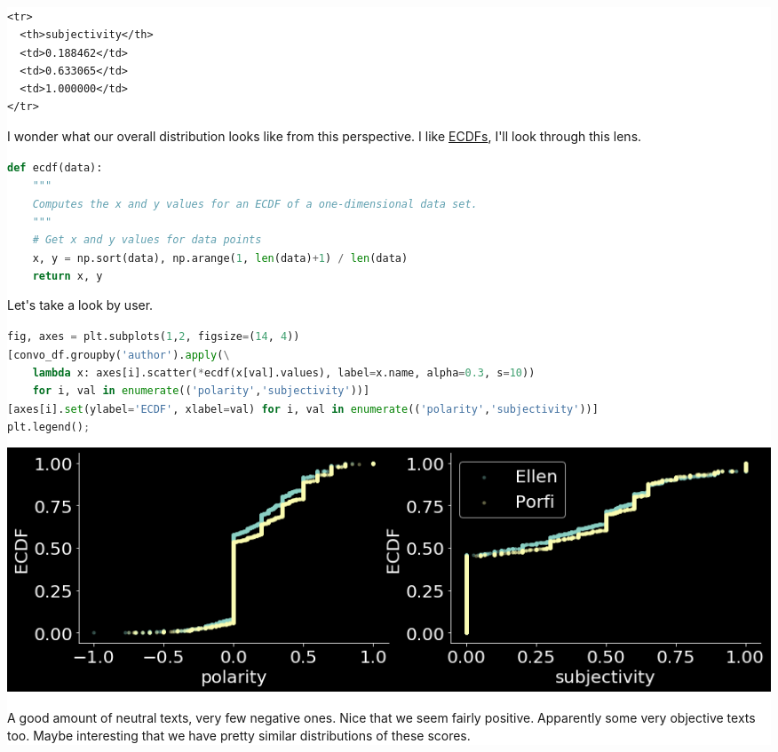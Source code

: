     <tr>
      <th>subjectivity</th>
      <td>0.188462</td>
      <td>0.633065</td>
      <td>1.000000</td>
    </tr>
  </tbody>
</table>
</div>



I wonder what our overall distribution looks like from this perspective. I like [ECDFs](https://en.wikipedia.org/wiki/Empirical_distribution_function), I'll look through this lens.


```python
def ecdf(data):
    """
    Computes the x and y values for an ECDF of a one-dimensional data set.
    """
    # Get x and y values for data points
    x, y = np.sort(data), np.arange(1, len(data)+1) / len(data)
    return x, y
```

Let's take a look by user.


```python
fig, axes = plt.subplots(1,2, figsize=(14, 4))
[convo_df.groupby('author').apply(\
    lambda x: axes[i].scatter(*ecdf(x[val].values), label=x.name, alpha=0.3, s=10))
    for i, val in enumerate(('polarity','subjectivity'))]
[axes[i].set(ylabel='ECDF', xlabel=val) for i, val in enumerate(('polarity','subjectivity'))]
plt.legend();
```


![png](/assets/nb/2020-06-26-ellenconvo_files/2020-06-26-ellenconvo_44_0.png)


A good amount of neutral texts, very few negative ones. Nice that we seem fairly positive. Apparently some very objective texts too.
Maybe interesting that we have pretty similar distributions of these scores.
